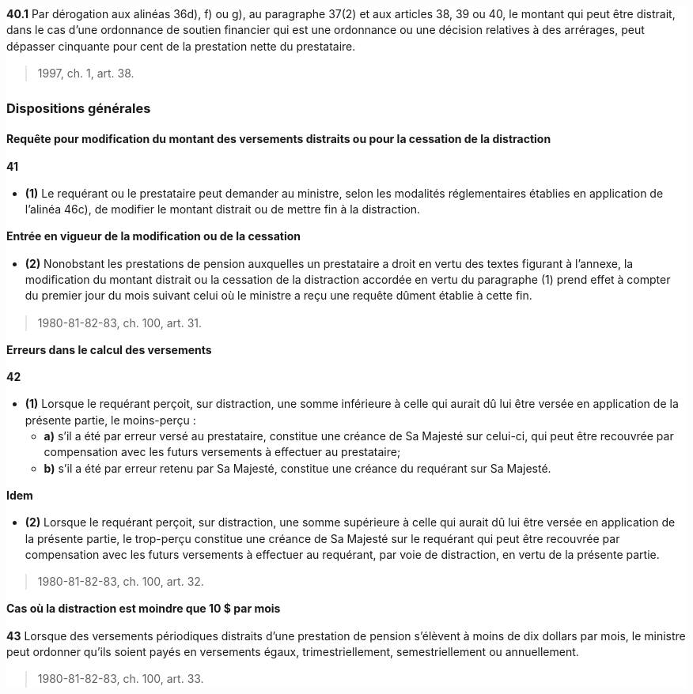 **40.1** Par dérogation aux alinéas 36d), f) ou g), au paragraphe 37(2) et aux articles 38, 39 ou 40, le montant qui peut être distrait, dans le cas d’une ordonnance de soutien financier qui est une ordonnance ou une décision relatives à des arrérages, peut dépasser cinquante pour cent de la prestation nette du prestataire.
> 1997, ch. 1, art. 38.





### Dispositions générales



**Requête pour modification du montant des versements distraits ou pour la cessation de la distraction**

**41** 

- **(1)** Le requérant ou le prestataire peut demander au ministre, selon les modalités réglementaires établies en application de l’alinéa 46c), de modifier le montant distrait ou de mettre fin à la distraction.

**Entrée en vigueur de la modification ou de la cessation**

- **(2)** Nonobstant les prestations de pension auxquelles un prestataire a droit en vertu des textes figurant à l’annexe, la modification du montant distrait ou la cessation de la distraction accordée en vertu du paragraphe (1) prend effet à compter du premier jour du mois suivant celui où le ministre a reçu une requête dûment établie à cette fin.
> 1980-81-82-83, ch. 100, art. 31.





**Erreurs dans le calcul des versements**

**42** 

- **(1)** Lorsque le requérant perçoit, sur distraction, une somme inférieure à celle qui aurait dû lui être versée en application de la présente partie, le moins-perçu :
	- **a)** s’il a été par erreur versé au prestataire, constitue une créance de Sa Majesté sur celui-ci, qui peut être recouvrée par compensation avec les futurs versements à effectuer au prestataire;
	- **b)** s’il a été par erreur retenu par Sa Majesté, constitue une créance du requérant sur Sa Majesté.

**Idem**

- **(2)** Lorsque le requérant perçoit, sur distraction, une somme supérieure à celle qui aurait dû lui être versée en application de la présente partie, le trop-perçu constitue une créance de Sa Majesté sur le requérant qui peut être recouvrée par compensation avec les futurs versements à effectuer au requérant, par voie de distraction, en vertu de la présente partie.
> 1980-81-82-83, ch. 100, art. 32.





**Cas où la distraction est moindre que 10 $ par mois**

**43** Lorsque des versements périodiques distraits d’une prestation de pension s’élèvent à moins de dix dollars par mois, le ministre peut ordonner qu’ils soient payés en versements égaux, trimestriellement, semestriellement ou annuellement.
> 1980-81-82-83, ch. 100, art. 33.
